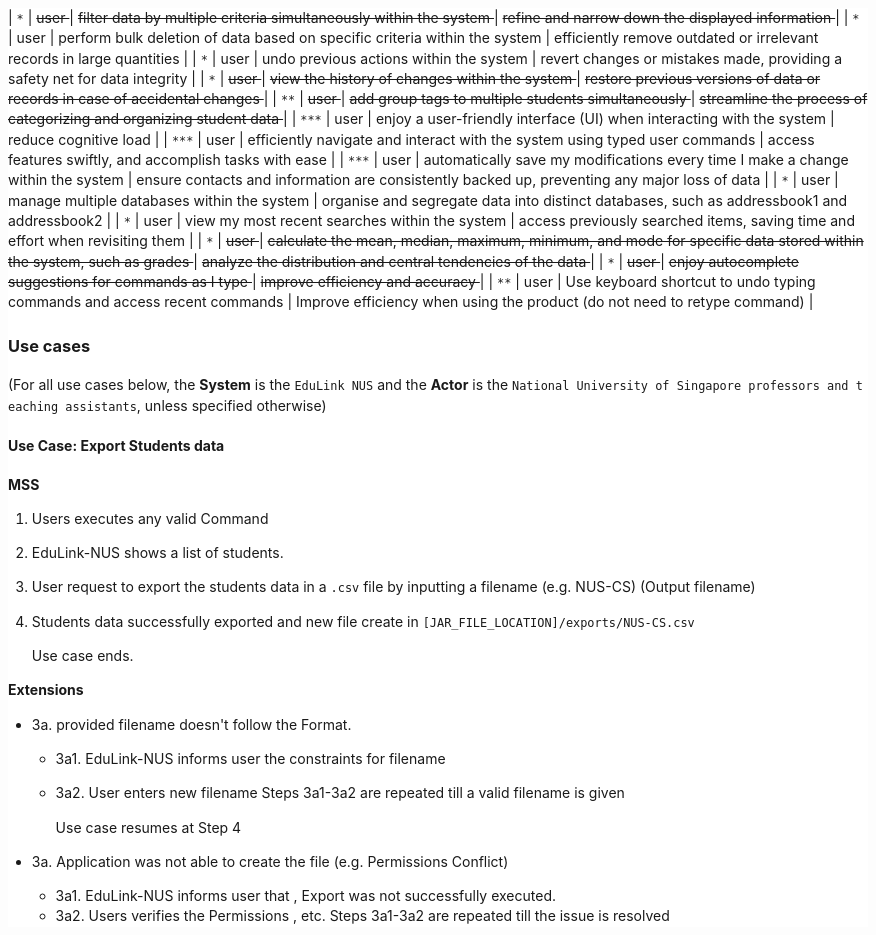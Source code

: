 | `*`      | <strike> user </strike> | <strike> filter data by multiple criteria simultaneously within the system </strike>                                                 | <strike> refine and narrow down the displayed information </strike>                                        |
| `*`      | user     | perform bulk deletion of data based on specific criteria within the system                                                           | efficiently remove outdated or irrelevant records in large quantities                                      |
| `*`      | user     | undo previous actions within the system                                                                                              | revert changes or mistakes made, providing a safety net for data integrity                                 |
| `*`      | <strike> user </strike> | <strike> view the history of changes within the system </strike>                                                                     | <strike> restore previous versions of data or records in case of accidental changes </strike>              |
| `**`     | <strike> user </strike> | <strike> add group tags to multiple students simultaneously </strike>                                                                | <strike> streamline the process of categorizing and organizing student data </strike>                      |
| `***`    | user     | enjoy a user-friendly interface (UI) when interacting with the system                                                                | reduce cognitive load                                                                                      |
| `***`    | user     | efficiently navigate and interact with the system using typed user commands                                                          | access features swiftly, and accomplish tasks with ease                                                    |
| `***`    | user     | automatically save my modifications every time I make a change within the system                                                     | ensure contacts and information are consistently backed up, preventing any major loss of data              |
| `*`      | user     | manage multiple databases within the system                                                                                          | organise and segregate data into distinct databases, such as addressbook1 and addressbook2                 |
| `*`      | user     | view my most recent searches within the system                                                                                       | access previously searched items, saving time and effort when revisiting them                              |
| `*`      | <strike> user </strike> | <strike> calculate the mean, median, maximum, minimum, and mode for specific data stored within the system, such as grades </strike> | <strike> analyze the distribution and central tendencies of the data </strike>                             |
| `*`      | <strike> user   </strike> | <strike> enjoy autocomplete suggestions for commands as I type </strike>                                                             | <strike> improve efficiency and accuracy </strike>                                                         |
| `**`      | user     | Use keyboard shortcut to undo typing commands and access recent commands                                                             | Improve efficiency when using the product (do not need to retype command)                                  |


### Use cases

(For all use cases below, the **System** is the `EduLink NUS` and the **Actor** is the `National University of Singapore professors and teaching assistants`, unless specified otherwise)

#### Use Case: Export Students data

**MSS**

1. Users executes any valid Command
2. EduLink-NUS shows a list of students.
3. User request to export the students data in a `.csv` file by inputting a filename (e.g. NUS-CS) (Output filename)
4. Students data successfully exported and new file create in `[JAR_FILE_LOCATION]/exports/NUS-CS.csv`

    Use case ends.

**Extensions**
* 3a. provided filename doesn't follow the Format.

    * 3a1. EduLink-NUS informs user the constraints for filename
    * 3a2. User enters new filename
      Steps 3a1-3a2 are repeated till a valid filename is given

      Use case resumes at Step 4

* 3a. Application was not able to create the file (e.g. Permissions Conflict)

    * 3a1. EduLink-NUS informs user that , Export was not successfully executed.
    * 3a2. Users verifies the Permissions , etc.
       Steps 3a1-3a2 are repeated till the issue is resolved
